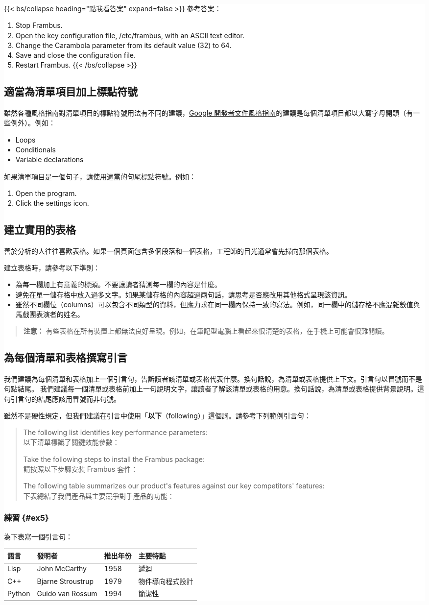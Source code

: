 {{< bs/collapse heading="點我看答案" expand=false >}}
參考答案：

1. Stop Frambus.
2. Open the key configuration file, /etc/frambus, with an ASCII text editor.
3. Change the Carambola parameter from its default value (32) to 64.
4. Save and close the configuration file.
5. Restart Frambus.
{{< /bs/collapse >}}

## 適當為清單項目加上標點符號

雖然各種風格指南對清單項目的標點符號用法有不同的建議，[Google 開發者文件風格指南](https://developers.google.com/style/lists#capitalization-and-end-punctuation)的建議是每個清單項目都以大寫字母開頭（有一些例外）。例如：

* Loops
* Conditionals
* Variable declarations

如果清單項目是一個句子，請使用適當的句尾標點符號。例如：

1. Open the program.
2. Click the settings icon.

## 建立實用的表格

善於分析的人往往喜歡表格。如果一個頁面包含多個段落和一個表格，工程師的目光通常會先掃向那個表格。

建立表格時，請參考以下準則：

* 為每一欄加上有意義的標頭。不要讓讀者猜測每一欄的內容是什麼。
* 避免在單一儲存格中放入過多文字。如果某儲存格的內容超過兩句話，請思考是否應改用其他格式呈現該資訊。
* 雖然不同欄位（columns）可以包含不同類型的資料，但應力求在同一欄內保持一致的寫法。例如，同一欄中的儲存格不應混雜數值與馬戲團表演者的姓名。

> **注意：** 有些表格在所有裝置上都無法良好呈現。例如，在筆記型電腦上看起來很清楚的表格，在手機上可能會很難閱讀。

## 為每個清單和表格撰寫引言

我們建議為每個清單和表格加上一個引言句，告訴讀者該清單或表格代表什麼。換句話說，為清單或表格提供上下文。引言句以冒號而不是句點結尾。
我們建議每一個清單或表格前加上一句說明文字，讓讀者了解該清單或表格的用意。換句話說，為清單或表格提供背景說明。這句引言句的結尾應該用冒號而非句號。

雖然不是硬性規定，但我們建議在引言中使用「**以下**（following）」這個詞。請參考下列範例引言句：

> The following list identifies key performance parameters: <br />以下清單標識了關鍵效能參數：
>
> Take the following steps to install the Frambus package: <br />請按照以下步驟安裝 Frambus 套件：
>
> The following table summarizes our product's features against our key competitors' features: <br />下表總結了我們產品與主要競爭對手產品的功能：

### 練習 {#ex5}

為下表寫一個引言句：

| 語言 | 發明者 | 推出年份 | 主要特點 |
| :--- | :--- | :--- | :--- |
| Lisp | John McCarthy | 1958 | 遞迴 |
| C++ | Bjarne Stroustrup | 1979 | 物件導向程式設計 |
| Python | Guido van Rossum | 1994 | 簡潔性 |

